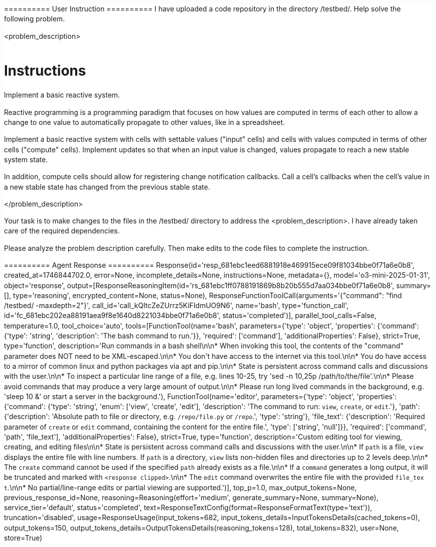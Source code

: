 
========== User Instruction ==========
I have uploaded a code repository in the directory /testbed/. Help solve the following problem.

<problem_description>
# Instructions

Implement a basic reactive system.

Reactive programming is a programming paradigm that focuses on how values are computed in terms of each other to allow a change to one value to automatically propagate to other values, like in a spreadsheet.

Implement a basic reactive system with cells with settable values ("input" cells) and cells with values computed in terms of other cells ("compute" cells).
Implement updates so that when an input value is changed, values propagate to reach a new stable system state.

In addition, compute cells should allow for registering change notification callbacks.
Call a cell’s callbacks when the cell’s value in a new stable state has changed from the previous stable state.



</problem_description>

Your task is to make changes to the files in the /testbed/ directory to address the <problem_description>. I have already taken care of the required dependencies.


Please analyze the problem description carefully. Then make edits to the code files to complete the instruction.

========== Agent Response ==========
Response(id='resp_681ebc1eed6881918e469915ece09f81034bbe0f71a6e0b8', created_at=1746844702.0, error=None, incomplete_details=None, instructions=None, metadata={}, model='o3-mini-2025-01-31', object='response', output=[ResponseReasoningItem(id='rs_681ebc1ff0788191869b8b20b555d7aa034bbe0f71a6e0b8', summary=[], type='reasoning', encrypted_content=None, status=None), ResponseFunctionToolCall(arguments='{"command": "find /testbed/ -maxdepth=2"}', call_id='call_kQItcZeZUrrz5KiFIdmUO9N6', name='bash', type='function_call', id='fc_681ebc202ea88191aea9f8e1640d8221034bbe0f71a6e0b8', status='completed')], parallel_tool_calls=False, temperature=1.0, tool_choice='auto', tools=[FunctionTool(name='bash', parameters={'type': 'object', 'properties': {'command': {'type': 'string', 'description': 'The bash command to run.'}}, 'required': ['command'], 'additionalProperties': False}, strict=True, type='function', description='Run commands in a bash shell\n\n* When invoking this tool, the contents of the "command" parameter does NOT need to be XML-escaped.\n\n* You don\'t have access to the internet via this tool.\n\n* You do have access to a mirror of common linux and python packages via apt and pip.\n\n* State is persistent across command calls and discussions with the user.\n\n* To inspect a particular line range of a file, e.g. lines 10-25, try \'sed -n 10,25p /path/to/the/file\'.\n\n* Please avoid commands that may produce a very large amount of output.\n\n* Please run long lived commands in the background, e.g. \'sleep 10 &\' or start a server in the background.'), FunctionTool(name='editor', parameters={'type': 'object', 'properties': {'command': {'type': 'string', 'enum': ['view', 'create', 'edit'], 'description': 'The command to run: `view`, `create`, or `edit`.'}, 'path': {'description': 'Absolute path to file or directory, e.g. `/repo/file.py` or `/repo`.', 'type': 'string'}, 'file_text': {'description': 'Required parameter of `create` or `edit` command, containing the content for the entire file.', 'type': ['string', 'null']}}, 'required': ['command', 'path', 'file_text'], 'additionalProperties': False}, strict=True, type='function', description='Custom editing tool for viewing, creating, and editing files\n\n* State is persistent across command calls and discussions with the user.\n\n* If `path` is a file, `view` displays the entire file with line numbers. If `path` is a directory, `view` lists non-hidden files and directories up to 2 levels deep.\n\n* The `create` command cannot be used if the specified `path` already exists as a file.\n\n* If a `command` generates a long output, it will be truncated and marked with `<response clipped>`.\n\n* The `edit` command overwrites the entire file with the provided `file_text`.\n\n* No partial/line-range edits or partial viewing are supported.')], top_p=1.0, max_output_tokens=None, previous_response_id=None, reasoning=Reasoning(effort='medium', generate_summary=None, summary=None), service_tier='default', status='completed', text=ResponseTextConfig(format=ResponseFormatText(type='text')), truncation='disabled', usage=ResponseUsage(input_tokens=682, input_tokens_details=InputTokensDetails(cached_tokens=0), output_tokens=150, output_tokens_details=OutputTokensDetails(reasoning_tokens=128), total_tokens=832), user=None, store=True)